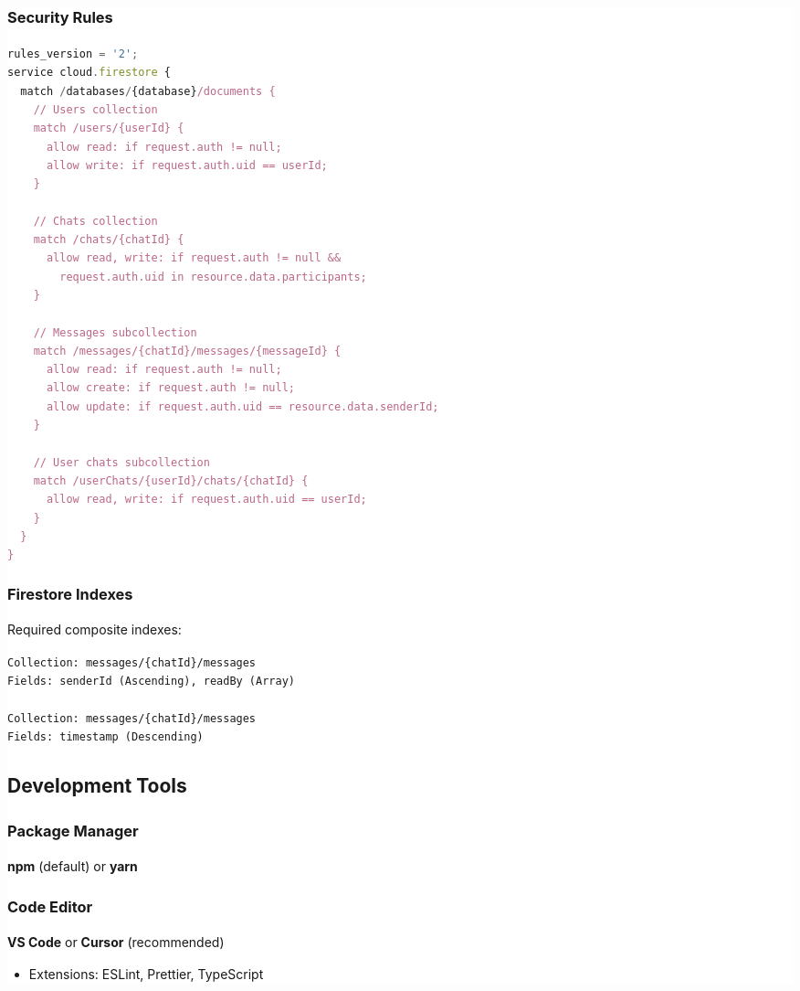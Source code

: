 ### Security Rules
```javascript
rules_version = '2';
service cloud.firestore {
  match /databases/{database}/documents {
    // Users collection
    match /users/{userId} {
      allow read: if request.auth != null;
      allow write: if request.auth.uid == userId;
    }
    
    // Chats collection
    match /chats/{chatId} {
      allow read, write: if request.auth != null &&
        request.auth.uid in resource.data.participants;
    }
    
    // Messages subcollection
    match /messages/{chatId}/messages/{messageId} {
      allow read: if request.auth != null;
      allow create: if request.auth != null;
      allow update: if request.auth.uid == resource.data.senderId;
    }
    
    // User chats subcollection
    match /userChats/{userId}/chats/{chatId} {
      allow read, write: if request.auth.uid == userId;
    }
  }
}
```

### Firestore Indexes
Required composite indexes:
```
Collection: messages/{chatId}/messages
Fields: senderId (Ascending), readBy (Array)

Collection: messages/{chatId}/messages
Fields: timestamp (Descending)
```

## Development Tools

### Package Manager
**npm** (default) or **yarn**

### Code Editor
**VS Code** or **Cursor** (recommended)
- Extensions: ESLint, Prettier, TypeScript
